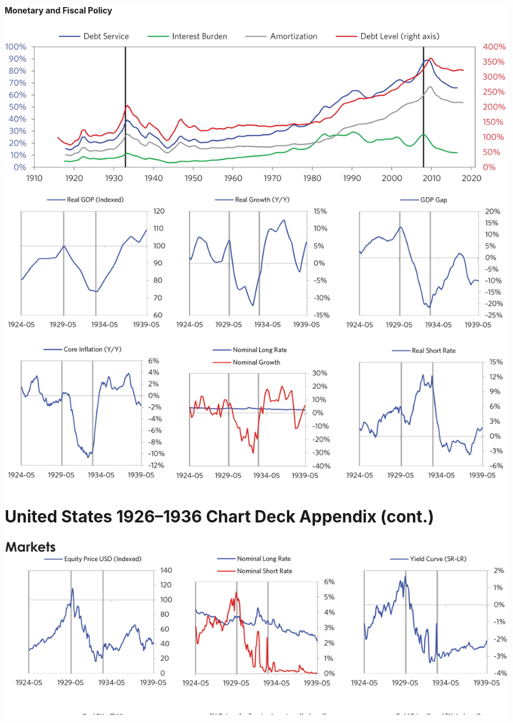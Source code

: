 #### **Monetary and Fiscal Policy**

![](Attachments/BigDebtCycles_page_8_Figure_4.jpeg)

![](Attachments/BigDebtCycles_page_8_Figure_6.jpeg)

# **United States 1926–1936 Chart Deck Appendix (cont.)**

![](Attachments/BigDebtCycles_page_9_Figure_1.jpeg)
